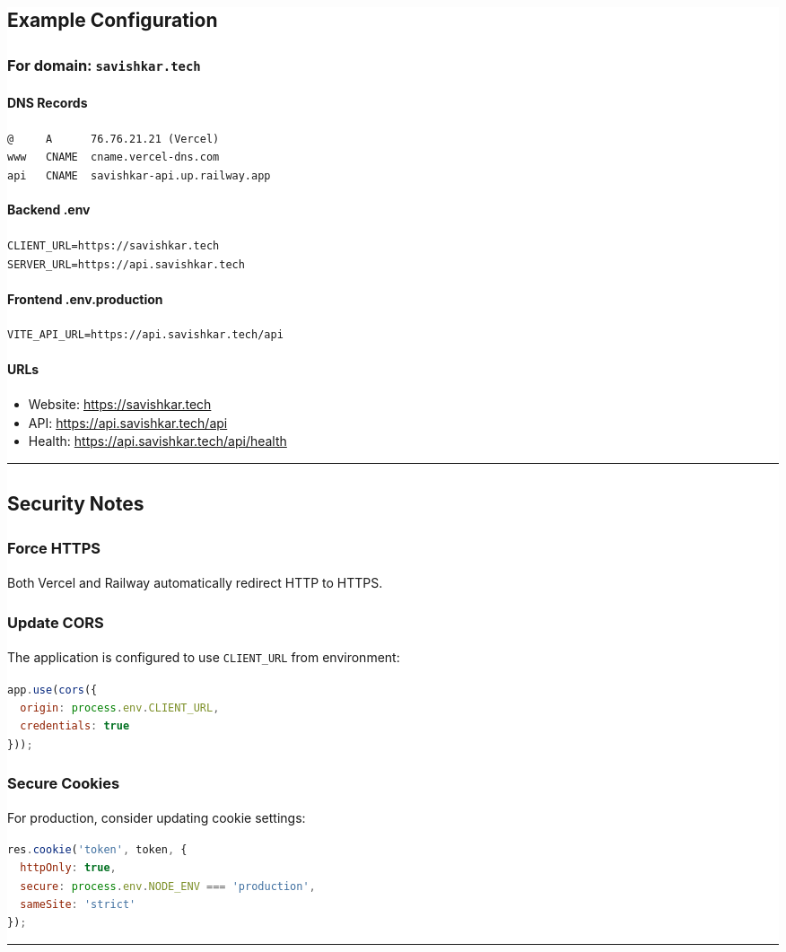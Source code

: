 
## Example Configuration

### For domain: `savishkar.tech`

#### DNS Records
```
@     A      76.76.21.21 (Vercel)
www   CNAME  cname.vercel-dns.com
api   CNAME  savishkar-api.up.railway.app
```

#### Backend .env
```env
CLIENT_URL=https://savishkar.tech
SERVER_URL=https://api.savishkar.tech
```

#### Frontend .env.production
```env
VITE_API_URL=https://api.savishkar.tech/api
```

#### URLs
- Website: https://savishkar.tech
- API: https://api.savishkar.tech/api
- Health: https://api.savishkar.tech/api/health

---

## Security Notes

### Force HTTPS
Both Vercel and Railway automatically redirect HTTP to HTTPS.

### Update CORS
The application is configured to use `CLIENT_URL` from environment:
```javascript
app.use(cors({
  origin: process.env.CLIENT_URL,
  credentials: true
}));
```

### Secure Cookies
For production, consider updating cookie settings:
```javascript
res.cookie('token', token, {
  httpOnly: true,
  secure: process.env.NODE_ENV === 'production',
  sameSite: 'strict'
});
```

---